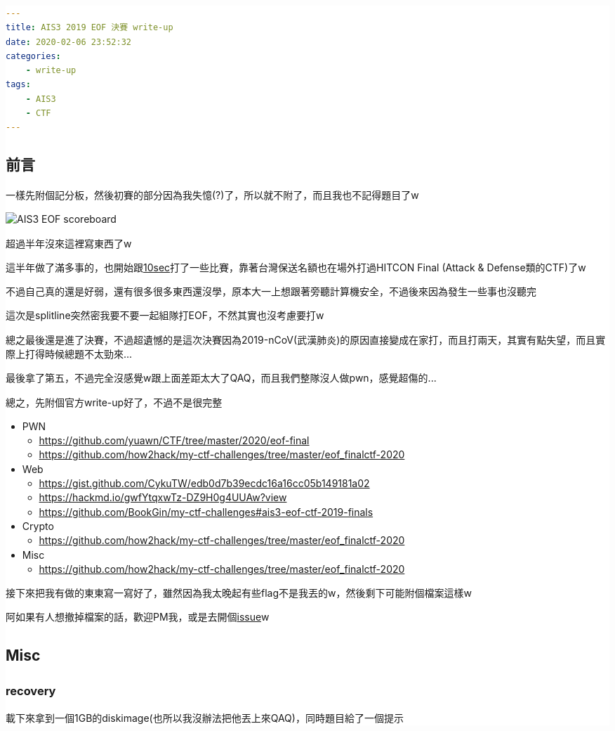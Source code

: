 ```yaml
---
title: AIS3 2019 EOF 決賽 write-up
date: 2020-02-06 23:52:32
categories:
    - write-up
tags:
    - AIS3
    - CTF
---
```


## 前言

一樣先附個記分板，然後初賽的部分因為我失憶(?)了，所以就不附了，而且我也不記得題目了w

![AIS3 EOF scoreboard](scoreboard.png)

超過半年沒來這裡寫東西了w

這半年做了滿多事的，也開始跟[10sec](https://ctftime.org/team/61603)打了一些比賽，靠著台灣保送名額也在場外打過HITCON Final (Attack & Defense類的CTF)了w

不過自己真的還是好弱，還有很多很多東西還沒學，原本大一上想跟著旁聽計算機安全，不過後來因為發生一些事也沒聽完

這次是splitline突然密我要不要一起組隊打EOF，不然其實也沒考慮要打w

總之最後還是進了決賽，不過超遺憾的是這次決賽因為2019-nCoV(武漢肺炎)的原因直接變成在家打，而且打兩天，其實有點失望，而且實際上打得時候總題不太勁來...

最後拿了第五，不過完全沒感覺w跟上面差距太大了QAQ，而且我們整隊沒人做pwn，感覺超傷的...

總之，先附個官方write-up好了，不過不是很完整

- PWN
    - https://github.com/yuawn/CTF/tree/master/2020/eof-final
    - https://github.com/how2hack/my-ctf-challenges/tree/master/eof_finalctf-2020
- Web
    - https://gist.github.com/CykuTW/edb0d7b39ecdc16a16cc05b149181a02
    - https://hackmd.io/gwfYtqxwTz-DZ9H0g4UUAw?view
    - https://github.com/BookGin/my-ctf-challenges#ais3-eof-ctf-2019-finals
- Crypto
    - https://github.com/how2hack/my-ctf-challenges/tree/master/eof_finalctf-2020
- Misc
    - https://github.com/how2hack/my-ctf-challenges/tree/master/eof_finalctf-2020

接下來把我有做的東東寫一寫好了，雖然因為我太晚起有些flag不是我丟的w，然後剩下可能附個檔案這樣w

阿如果有人想撤掉檔案的話，歡迎PM我，或是去開個[issue](https://github.com/oToToT/oToToT.github.io/issues)w

## Misc

### recovery

載下來拿到一個1GB的diskimage(也所以我沒辦法把他丟上來QAQ)，同時題目給了一個提示
